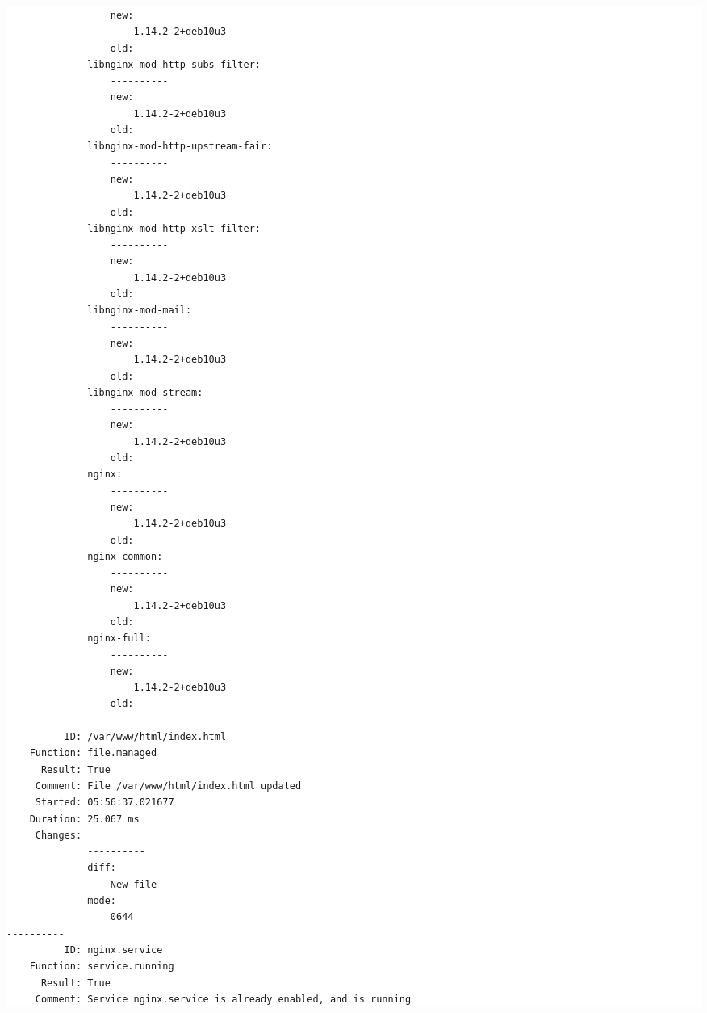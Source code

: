                       new:
                          1.14.2-2+deb10u3
                      old:
                  libnginx-mod-http-subs-filter:
                      ----------
                      new:
                          1.14.2-2+deb10u3
                      old:
                  libnginx-mod-http-upstream-fair:
                      ----------
                      new:
                          1.14.2-2+deb10u3
                      old:
                  libnginx-mod-http-xslt-filter:
                      ----------
                      new:
                          1.14.2-2+deb10u3
                      old:
                  libnginx-mod-mail:
                      ----------
                      new:
                          1.14.2-2+deb10u3
                      old:
                  libnginx-mod-stream:
                      ----------
                      new:
                          1.14.2-2+deb10u3
                      old:
                  nginx:
                      ----------
                      new:
                          1.14.2-2+deb10u3
                      old:
                  nginx-common:
                      ----------
                      new:
                          1.14.2-2+deb10u3
                      old:
                  nginx-full:
                      ----------
                      new:
                          1.14.2-2+deb10u3
                      old:
    ----------
              ID: /var/www/html/index.html
        Function: file.managed
          Result: True
         Comment: File /var/www/html/index.html updated
         Started: 05:56:37.021677
        Duration: 25.067 ms
         Changes:   
                  ----------
                  diff:
                      New file
                  mode:
                      0644
    ----------
              ID: nginx.service
        Function: service.running
          Result: True
         Comment: Service nginx.service is already enabled, and is running